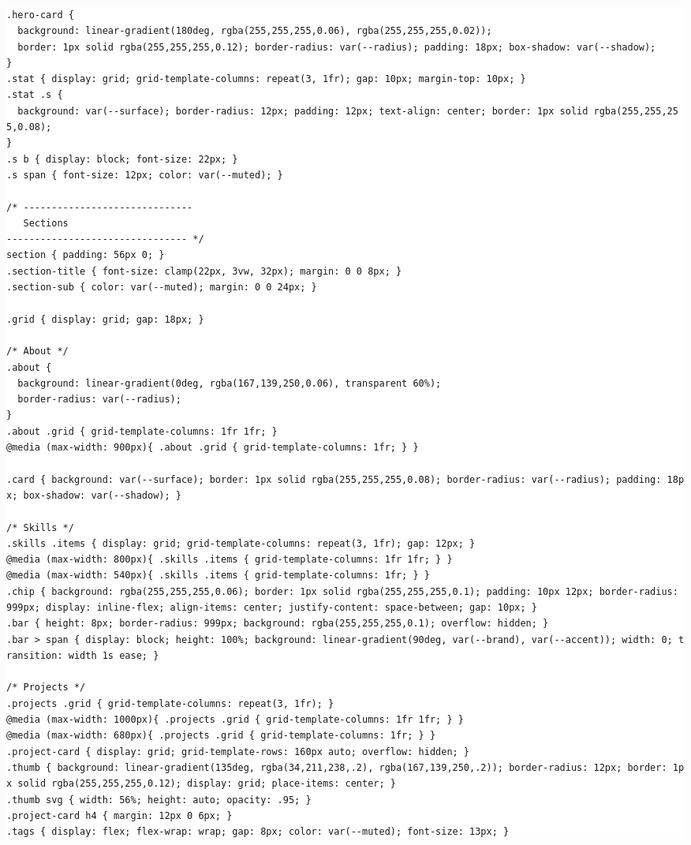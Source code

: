     .hero-card {
      background: linear-gradient(180deg, rgba(255,255,255,0.06), rgba(255,255,255,0.02));
      border: 1px solid rgba(255,255,255,0.12); border-radius: var(--radius); padding: 18px; box-shadow: var(--shadow);
    }
    .stat { display: grid; grid-template-columns: repeat(3, 1fr); gap: 10px; margin-top: 10px; }
    .stat .s {
      background: var(--surface); border-radius: 12px; padding: 12px; text-align: center; border: 1px solid rgba(255,255,255,0.08);
    }
    .s b { display: block; font-size: 22px; }
    .s span { font-size: 12px; color: var(--muted); }

    /* ------------------------------
       Sections
    -------------------------------- */
    section { padding: 56px 0; }
    .section-title { font-size: clamp(22px, 3vw, 32px); margin: 0 0 8px; }
    .section-sub { color: var(--muted); margin: 0 0 24px; }

    .grid { display: grid; gap: 18px; }

    /* About */
    .about {
      background: linear-gradient(0deg, rgba(167,139,250,0.06), transparent 60%);
      border-radius: var(--radius);
    }
    .about .grid { grid-template-columns: 1fr 1fr; }
    @media (max-width: 900px){ .about .grid { grid-template-columns: 1fr; } }

    .card { background: var(--surface); border: 1px solid rgba(255,255,255,0.08); border-radius: var(--radius); padding: 18px; box-shadow: var(--shadow); }

    /* Skills */
    .skills .items { display: grid; grid-template-columns: repeat(3, 1fr); gap: 12px; }
    @media (max-width: 800px){ .skills .items { grid-template-columns: 1fr 1fr; } }
    @media (max-width: 540px){ .skills .items { grid-template-columns: 1fr; } }
    .chip { background: rgba(255,255,255,0.06); border: 1px solid rgba(255,255,255,0.1); padding: 10px 12px; border-radius: 999px; display: inline-flex; align-items: center; justify-content: space-between; gap: 10px; }
    .bar { height: 8px; border-radius: 999px; background: rgba(255,255,255,0.1); overflow: hidden; }
    .bar > span { display: block; height: 100%; background: linear-gradient(90deg, var(--brand), var(--accent)); width: 0; transition: width 1s ease; }

    /* Projects */
    .projects .grid { grid-template-columns: repeat(3, 1fr); }
    @media (max-width: 1000px){ .projects .grid { grid-template-columns: 1fr 1fr; } }
    @media (max-width: 680px){ .projects .grid { grid-template-columns: 1fr; } }
    .project-card { display: grid; grid-template-rows: 160px auto; overflow: hidden; }
    .thumb { background: linear-gradient(135deg, rgba(34,211,238,.2), rgba(167,139,250,.2)); border-radius: 12px; border: 1px solid rgba(255,255,255,0.12); display: grid; place-items: center; }
    .thumb svg { width: 56%; height: auto; opacity: .95; }
    .project-card h4 { margin: 12px 0 6px; }
    .tags { display: flex; flex-wrap: wrap; gap: 8px; color: var(--muted); font-size: 13px; }
